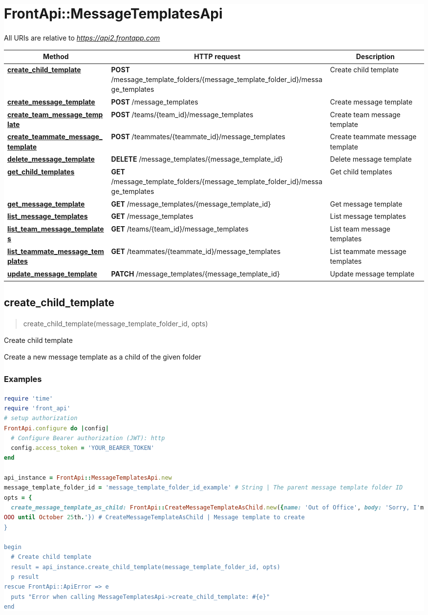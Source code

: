# FrontApi::MessageTemplatesApi

All URIs are relative to *https://api2.frontapp.com*

| Method | HTTP request | Description |
| ------ | ------------ | ----------- |
| [**create_child_template**](MessageTemplatesApi.md#create_child_template) | **POST** /message_template_folders/{message_template_folder_id}/message_templates | Create child template |
| [**create_message_template**](MessageTemplatesApi.md#create_message_template) | **POST** /message_templates | Create message template |
| [**create_team_message_template**](MessageTemplatesApi.md#create_team_message_template) | **POST** /teams/{team_id}/message_templates | Create team message template |
| [**create_teammate_message_template**](MessageTemplatesApi.md#create_teammate_message_template) | **POST** /teammates/{teammate_id}/message_templates | Create teammate message template |
| [**delete_message_template**](MessageTemplatesApi.md#delete_message_template) | **DELETE** /message_templates/{message_template_id} | Delete message template |
| [**get_child_templates**](MessageTemplatesApi.md#get_child_templates) | **GET** /message_template_folders/{message_template_folder_id}/message_templates | Get child templates |
| [**get_message_template**](MessageTemplatesApi.md#get_message_template) | **GET** /message_templates/{message_template_id} | Get message template |
| [**list_message_templates**](MessageTemplatesApi.md#list_message_templates) | **GET** /message_templates | List message templates |
| [**list_team_message_templates**](MessageTemplatesApi.md#list_team_message_templates) | **GET** /teams/{team_id}/message_templates | List team message templates |
| [**list_teammate_message_templates**](MessageTemplatesApi.md#list_teammate_message_templates) | **GET** /teammates/{teammate_id}/message_templates | List teammate message templates |
| [**update_message_template**](MessageTemplatesApi.md#update_message_template) | **PATCH** /message_templates/{message_template_id} | Update message template |


## create_child_template

> <MessageTemplateResponse> create_child_template(message_template_folder_id, opts)

Create child template

Create a new message template as a child of the given folder

### Examples

```ruby
require 'time'
require 'front_api'
# setup authorization
FrontApi.configure do |config|
  # Configure Bearer authorization (JWT): http
  config.access_token = 'YOUR_BEARER_TOKEN'
end

api_instance = FrontApi::MessageTemplatesApi.new
message_template_folder_id = 'message_template_folder_id_example' # String | The parent message template folder ID
opts = {
  create_message_template_as_child: FrontApi::CreateMessageTemplateAsChild.new({name: 'Out of Office', body: 'Sorry, I'm OOO until October 25th.'}) # CreateMessageTemplateAsChild | Message template to create
}

begin
  # Create child template
  result = api_instance.create_child_template(message_template_folder_id, opts)
  p result
rescue FrontApi::ApiError => e
  puts "Error when calling MessageTemplatesApi->create_child_template: #{e}"
end
```
